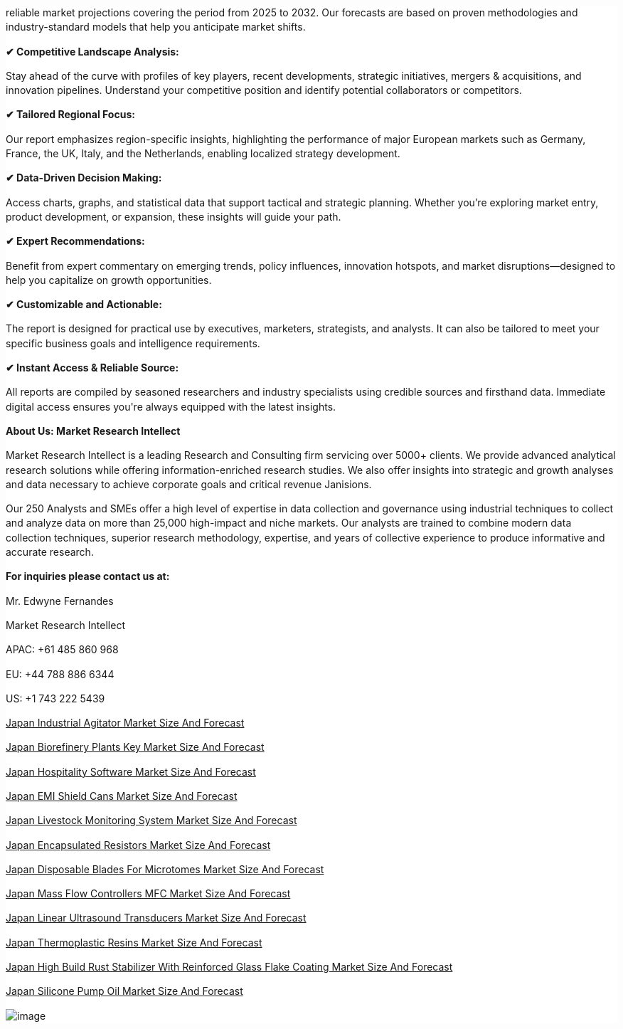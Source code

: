 reliable market projections covering the period from 2025 to 2032. Our forecasts are based on proven methodologies and industry-standard models that help you anticipate market shifts.</p><p><strong>✔ Competitive Landscape Analysis:</strong></p><p>Stay ahead of the curve with profiles of key players, recent developments, strategic initiatives, mergers &amp; acquisitions, and innovation pipelines. Understand your competitive position and identify potential collaborators or competitors.</p><p><strong>✔ Tailored Regional Focus:</strong></p><p>Our report emphasizes region-specific insights, highlighting the performance of major European markets such as Germany, France, the UK, Italy, and the Netherlands, enabling localized strategy development.</p><p><strong>✔ Data-Driven Decision Making:</strong></p><p>Access charts, graphs, and statistical data that support tactical and strategic planning. Whether you&rsquo;re exploring market entry, product development, or expansion, these insights will guide your path.</p><p><strong>✔ Expert Recommendations:</strong></p><p>Benefit from expert commentary on emerging trends, policy influences, innovation hotspots, and market disruptions&mdash;designed to help you capitalize on growth opportunities.</p><p><strong>✔ Customizable and Actionable:</strong></p><p>The report is designed for practical use by executives, marketers, strategists, and analysts. It can also be tailored to meet your specific business goals and intelligence requirements.</p><p><strong>✔ Instant Access &amp; Reliable Source:</strong></p><p>All reports are compiled by seasoned researchers and industry specialists using credible sources and firsthand data. Immediate digital access ensures you're always equipped with the latest insights.</p><p><strong><span class="font-[700]">About Us: Market Research Intellect</span></strong></p><p><span class="">Market Research Intellect is a leading Research and Consulting firm servicing over 5000+ clients. We provide advanced analytical research solutions while offering information-enriched research studies.&nbsp;</span>We also offer insights into strategic and growth analyses and data necessary to achieve corporate goals and critical revenue Janisions.</p><p><span class="">Our 250 Analysts and SMEs offer a high level of expertise in data collection and governance using industrial techniques to collect and analyze data on more than 25,000 high-impact and niche markets. Our analysts are trained to combine modern data collection techniques, superior research methodology, expertise, and years of collective experience to produce informative and accurate research.</span></p><p><strong>For inquiries please contact us at:</strong></p><p>Mr. Edwyne Fernandes</p><p>Market Research Intellect</p><p>APAC: +61 485 860 968</p><p>EU: +44 788 886 6344</p><p>US: +1 743 222 5439</p><p><a href="https://github.com/Savii25/Deep-Space-Innovations/blob/main/Industrial-Agitator-Market/Industrial-Agitator-Market.md">Japan Industrial Agitator Market Size And Forecast</a></p><p><a href="https://github.com/Savii25/Deep-Space-Innovations/blob/main/Biorefinery-Plants-Key-Market/Biorefinery-Plants-Key-Market.md">Japan Biorefinery Plants Key Market Size And Forecast</a></p><p><a href="https://github.com/Savii25/Deep-Space-Innovations/blob/main/Hospitality-Software-Market/Hospitality-Software-Market.md">Japan Hospitality Software Market Size And Forecast</a></p><p><a href="https://github.com/Savii25/Deep-Space-Innovations/blob/main/EMI-Shield-Cans-Market/EMI-Shield-Cans-Market.md">Japan EMI Shield Cans Market Size And Forecast</a></p><p><a href="https://github.com/Savii25/Deep-Space-Innovations/blob/main/Livestock-Monitoring-System-Market/Livestock-Monitoring-System-Market.md">Japan Livestock Monitoring System Market Size And Forecast</a></p><p><a href="https://github.com/Savii25/Deep-Space-Innovations/blob/main/Encapsulated-Resistors-Market/Encapsulated-Resistors-Market.md">Japan Encapsulated Resistors Market Size And Forecast</a></p><p><a href="https://github.com/Savii25/Deep-Space-Innovations/blob/main/Disposable-Blades-For-Microtomes-Market/Disposable-Blades-For-Microtomes-Market.md">Japan Disposable Blades For Microtomes Market Size And Forecast</a></p><p><a href="https://github.com/Savii25/Deep-Space-Innovations/blob/main/Mass-Flow-Controllers-MFC-Market/Mass-Flow-Controllers-MFC-Market.md">Japan Mass Flow Controllers MFC Market Size And Forecast</a></p><p><a href="https://github.com/Savii25/Deep-Space-Innovations/blob/main/Linear-Ultrasound-Transducers-Market/Linear-Ultrasound-Transducers-Market.md">Japan Linear Ultrasound Transducers Market Size And Forecast</a></p><p><a href="https://github.com/Savii25/Deep-Space-Innovations/blob/main/Thermoplastic-Resins-Market/Thermoplastic-Resins-Market.md">Japan Thermoplastic Resins Market Size And Forecast</a></p><p><a href="https://github.com/Savii25/Deep-Space-Innovations/blob/main/High-Build-Rust-Stabilizer-With-Reinforced-Glass-Flake-Coating-Market/High-Build-Rust-Stabilizer-With-Reinforced-Glass-Flake-Coating-Market.md">Japan High Build Rust Stabilizer With Reinforced Glass Flake Coating Market Size And Forecast</a></p><p><a href="https://github.com/Savii25/Deep-Space-Innovations/blob/main/Silicone-Pump-Oil-Market/Silicone-Pump-Oil-Market.md">Japan Silicone Pump Oil Market Size And Forecast</a></p>
![image](https://github.com/user-attachments/assets/dc1fe74b-1ad9-4633-badd-1b954cb1546d)
